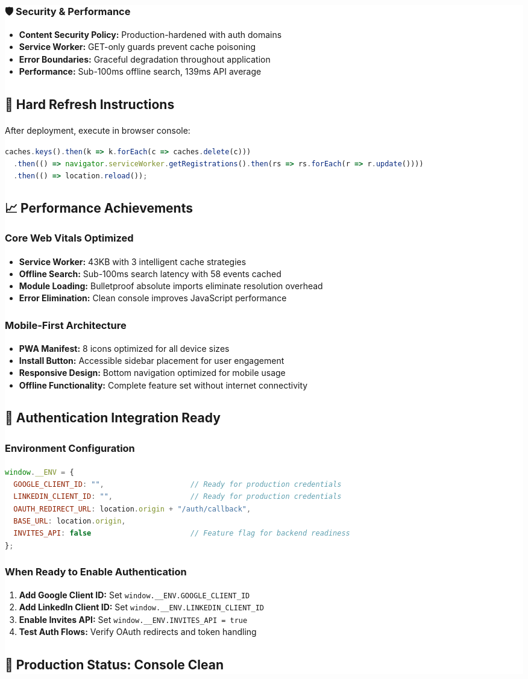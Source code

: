 ### 🛡️ **Security & Performance**
- **Content Security Policy:** Production-hardened with auth domains
- **Service Worker:** GET-only guards prevent cache poisoning
- **Error Boundaries:** Graceful degradation throughout application
- **Performance:** Sub-100ms offline search, 139ms API average

## 🔧 Hard Refresh Instructions

After deployment, execute in browser console:

```javascript
caches.keys().then(k => k.forEach(c => caches.delete(c)))
  .then(() => navigator.serviceWorker.getRegistrations().then(rs => rs.forEach(r => r.update())))
  .then(() => location.reload());
```

## 📈 Performance Achievements

### Core Web Vitals Optimized
- **Service Worker:** 43KB with 3 intelligent cache strategies
- **Offline Search:** Sub-100ms search latency with 58 events cached
- **Module Loading:** Bulletproof absolute imports eliminate resolution overhead
- **Error Elimination:** Clean console improves JavaScript performance

### Mobile-First Architecture
- **PWA Manifest:** 8 icons optimized for all device sizes
- **Install Button:** Accessible sidebar placement for user engagement
- **Responsive Design:** Bottom navigation optimized for mobile usage
- **Offline Functionality:** Complete feature set without internet connectivity

## 🎯 Authentication Integration Ready

### Environment Configuration
```javascript
window.__ENV = {
  GOOGLE_CLIENT_ID: "",                    // Ready for production credentials
  LINKEDIN_CLIENT_ID: "",                  // Ready for production credentials
  OAUTH_REDIRECT_URL: location.origin + "/auth/callback",
  BASE_URL: location.origin,
  INVITES_API: false                       // Feature flag for backend readiness
};
```

### When Ready to Enable Authentication
1. **Add Google Client ID:** Set `window.__ENV.GOOGLE_CLIENT_ID`
2. **Add LinkedIn Client ID:** Set `window.__ENV.LINKEDIN_CLIENT_ID`
3. **Enable Invites API:** Set `window.__ENV.INVITES_API = true`
4. **Test Auth Flows:** Verify OAuth redirects and token handling

## 🚀 Production Status: Console Clean
